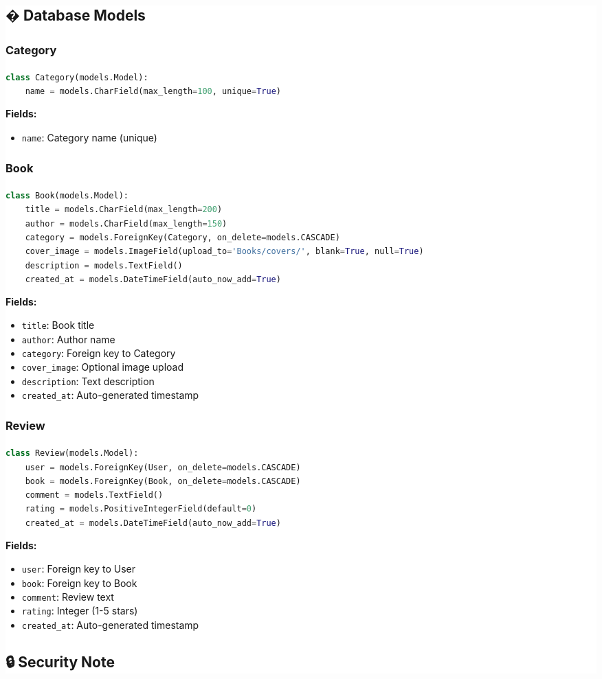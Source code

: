 ## � Database Models

### Category

```python
class Category(models.Model):
    name = models.CharField(max_length=100, unique=True)
```

**Fields:**

- `name`: Category name (unique)

### Book

```python
class Book(models.Model):
    title = models.CharField(max_length=200)
    author = models.CharField(max_length=150)
    category = models.ForeignKey(Category, on_delete=models.CASCADE)
    cover_image = models.ImageField(upload_to='Books/covers/', blank=True, null=True)
    description = models.TextField()
    created_at = models.DateTimeField(auto_now_add=True)
```

**Fields:**

- `title`: Book title
- `author`: Author name
- `category`: Foreign key to Category
- `cover_image`: Optional image upload
- `description`: Text description
- `created_at`: Auto-generated timestamp

### Review

```python
class Review(models.Model):
    user = models.ForeignKey(User, on_delete=models.CASCADE)
    book = models.ForeignKey(Book, on_delete=models.CASCADE)
    comment = models.TextField()
    rating = models.PositiveIntegerField(default=0)
    created_at = models.DateTimeField(auto_now_add=True)
```

**Fields:**

- `user`: Foreign key to User
- `book`: Foreign key to Book
- `comment`: Review text
- `rating`: Integer (1-5 stars)
- `created_at`: Auto-generated timestamp

## 🔒 Security Note
